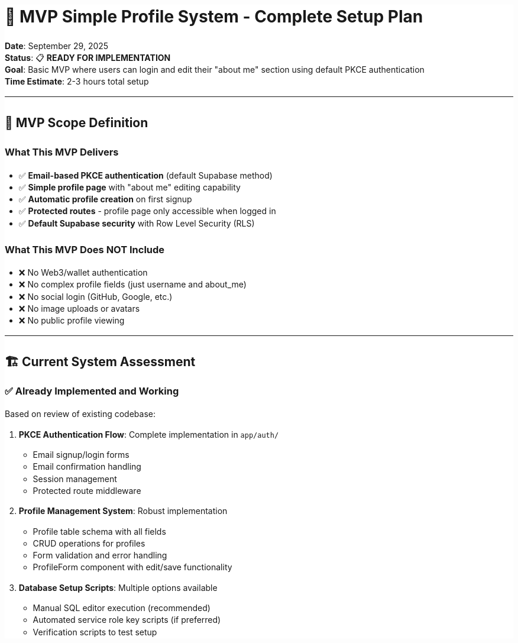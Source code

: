 # 🚀 MVP Simple Profile System - Complete Setup Plan

**Date**: September 29, 2025  
**Status**: 📋 **READY FOR IMPLEMENTATION**  
**Goal**: Basic MVP where users can login and edit their "about me" section using default PKCE authentication  
**Time Estimate**: 2-3 hours total setup  

---

## 🎯 MVP Scope Definition

### What This MVP Delivers
- ✅ **Email-based PKCE authentication** (default Supabase method)
- ✅ **Simple profile page** with "about me" editing capability
- ✅ **Automatic profile creation** on first signup
- ✅ **Protected routes** - profile page only accessible when logged in
- ✅ **Default Supabase security** with Row Level Security (RLS)

### What This MVP Does NOT Include
- ❌ No Web3/wallet authentication 
- ❌ No complex profile fields (just username and about_me)
- ❌ No social login (GitHub, Google, etc.)
- ❌ No image uploads or avatars
- ❌ No public profile viewing

---

## 🏗️ Current System Assessment

### ✅ Already Implemented and Working
Based on review of existing codebase:

1. **PKCE Authentication Flow**: Complete implementation in `app/auth/`
   - Email signup/login forms
   - Email confirmation handling
   - Session management
   - Protected route middleware

2. **Profile Management System**: Robust implementation
   - Profile table schema with all fields
   - CRUD operations for profiles
   - Form validation and error handling
   - ProfileForm component with edit/save functionality

3. **Database Setup Scripts**: Multiple options available
   - Manual SQL editor execution (recommended)
   - Automated service role key scripts (if preferred)
   - Verification scripts to test setup
